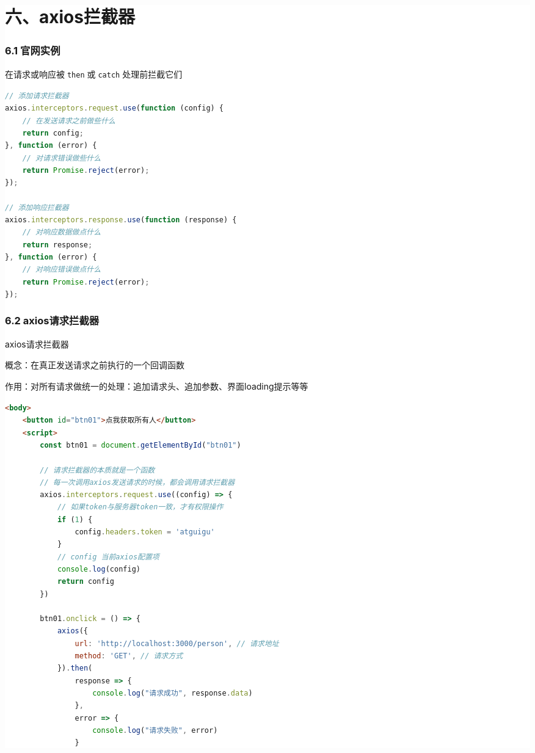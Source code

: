 

# 六、axios拦截器

### 6.1 官网实例

在请求或响应被 `then` 或 `catch` 处理前拦截它们

```js
// 添加请求拦截器
axios.interceptors.request.use(function (config) {
	// 在发送请求之前做些什么
	return config;
}, function (error) {
	// 对请求错误做些什么
	return Promise.reject(error);
});

// 添加响应拦截器
axios.interceptors.response.use(function (response) {
	// 对响应数据做点什么
	return response;
}, function (error) {
	// 对响应错误做点什么
	return Promise.reject(error);
});
```



### 6.2 axios请求拦截器

axios请求拦截器

概念：在真正发送请求之前执行的一个回调函数

作用：对所有请求做统一的处理：追加请求头、追加参数、界面loading提示等等

```html
<body>
	<button id="btn01">点我获取所有人</button>
	<script>
		const btn01 = document.getElementById("btn01")

		// 请求拦截器的本质就是一个函数
		// 每一次调用axios发送请求的时候，都会调用请求拦截器
		axios.interceptors.request.use((config) => {
			// 如果token与服务器token一致，才有权限操作
			if (1) {
				config.headers.token = 'atguigu'
			}
			// config 当前axios配置项
			console.log(config)
			return config
		})

		btn01.onclick = () => {
			axios({
				url: 'http://localhost:3000/person', // 请求地址
				method: 'GET', // 请求方式
			}).then(
				response => {
					console.log("请求成功", response.data)
				},
				error => {
					console.log("请求失败", error)
				}
```